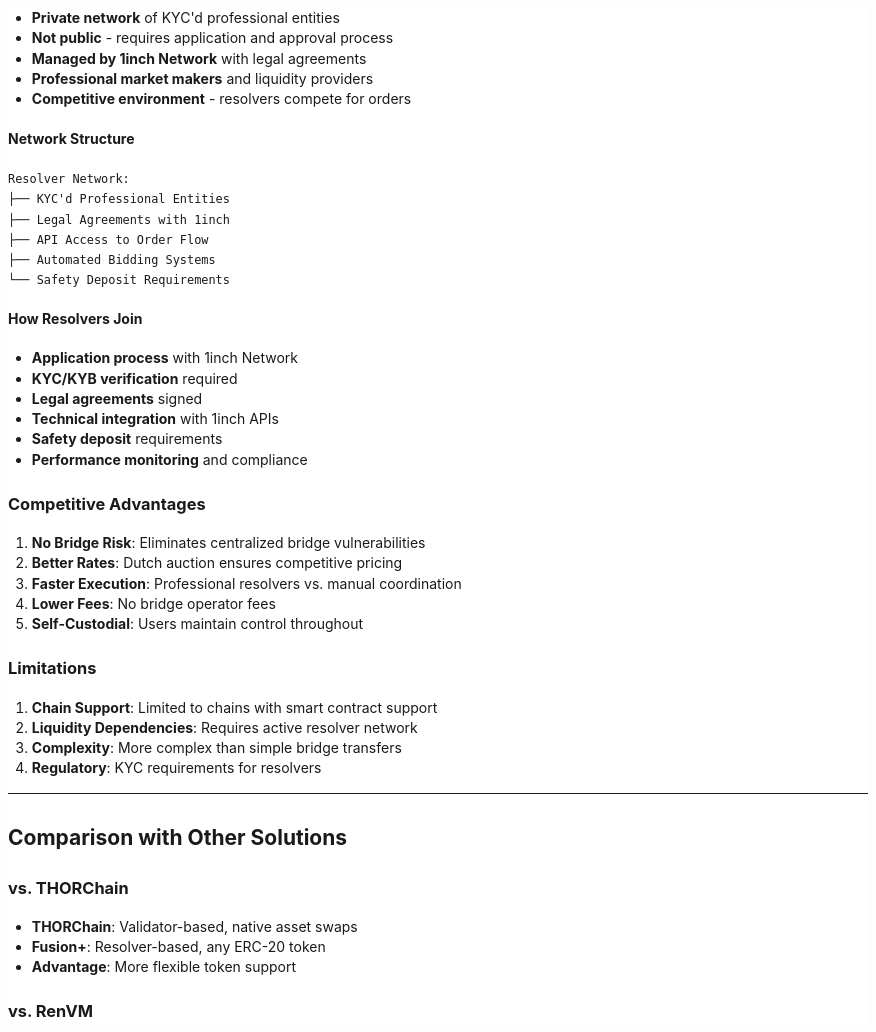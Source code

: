 - **Private network** of KYC'd professional entities
- **Not public** - requires application and approval process
- **Managed by 1inch Network** with legal agreements
- **Professional market makers** and liquidity providers
- **Competitive environment** - resolvers compete for orders

#### **Network Structure**

```
Resolver Network:
├── KYC'd Professional Entities
├── Legal Agreements with 1inch
├── API Access to Order Flow
├── Automated Bidding Systems
└── Safety Deposit Requirements
```

#### **How Resolvers Join**

- **Application process** with 1inch Network
- **KYC/KYB verification** required
- **Legal agreements** signed
- **Technical integration** with 1inch APIs
- **Safety deposit** requirements
- **Performance monitoring** and compliance

### Competitive Advantages

1. **No Bridge Risk**: Eliminates centralized bridge vulnerabilities
2. **Better Rates**: Dutch auction ensures competitive pricing
3. **Faster Execution**: Professional resolvers vs. manual coordination
4. **Lower Fees**: No bridge operator fees
5. **Self-Custodial**: Users maintain control throughout

### Limitations

1. **Chain Support**: Limited to chains with smart contract support
2. **Liquidity Dependencies**: Requires active resolver network
3. **Complexity**: More complex than simple bridge transfers
4. **Regulatory**: KYC requirements for resolvers

---

## Comparison with Other Solutions

### vs. THORChain

- **THORChain**: Validator-based, native asset swaps
- **Fusion+**: Resolver-based, any ERC-20 token
- **Advantage**: More flexible token support

### vs. RenVM
